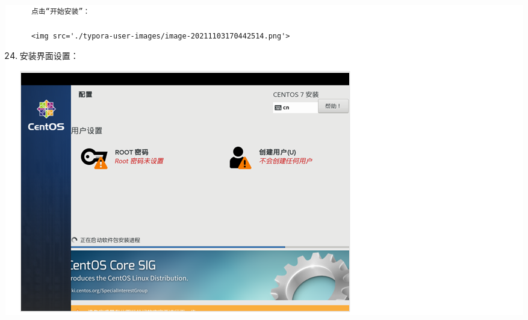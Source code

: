           点击“开始安装”：

          <img src='./typora-user-images/image-20211103170442514.png'>

   24. 安装界面设置：

       <img src='./typora-user-images/image-20211103171515916.png'>
